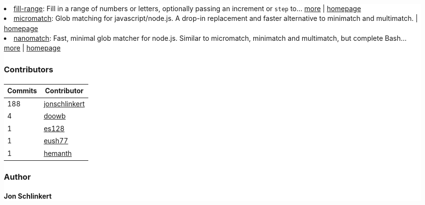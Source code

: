 <li><a href="https://www.npmjs.com/package/fill-range">fill-range</a>: Fill in a range of numbers or letters, optionally passing an increment or <code>step</code> to… <a href="https://github.com/jonschlinkert/fill-range">more</a> | <a href="https://github.com/jonschlinkert/fill-range" title="Fill in a range of numbers or letters, optionally passing an increment or <code>step</code> to use, or create a regex-compatible range with <code>options.toRegex</code>">homepage</a></li>
<li><a href="https://www.npmjs.com/package/micromatch">micromatch</a>: Glob matching for javascript/node.js. A drop-in replacement and faster alternative to minimatch and multimatch. | <a href="https://github.com/micromatch/micromatch" title="Glob matching for javascript/node.js. A drop-in replacement and faster alternative to minimatch and multimatch.">homepage</a></li>
<li><a href="https://www.npmjs.com/package/nanomatch">nanomatch</a>: Fast, minimal glob matcher for node.js. Similar to micromatch, minimatch and multimatch, but complete Bash… <a href="https://github.com/micromatch/nanomatch">more</a> | <a href="https://github.com/micromatch/nanomatch" title="Fast, minimal glob matcher for node.js. Similar to micromatch, minimatch and multimatch, but complete Bash 4.3 wildcard support only (no support for exglobs, posix brackets or braces)">homepage</a></li>
</ul>

<h3 id="contributors">Contributors</h3>

<table>
<thead>
<tr>
  <th><strong>Commits</strong></th>
  <th><strong>Contributor</strong></th>
</tr>
</thead>
<tbody>
<tr>
  <td>188</td>
  <td><a href="https://github.com/jonschlinkert">jonschlinkert</a></td>
</tr>
<tr>
  <td>4</td>
  <td><a href="https://github.com/doowb">doowb</a></td>
</tr>
<tr>
  <td>1</td>
  <td><a href="https://github.com/es128">es128</a></td>
</tr>
<tr>
  <td>1</td>
  <td><a href="https://github.com/eush77">eush77</a></td>
</tr>
<tr>
  <td>1</td>
  <td><a href="https://github.com/hemanth">hemanth</a></td>
</tr>
</tbody>
</table>

<h3 id="author">Author</h3>

<p><strong>Jon Schlinkert</strong></p>
